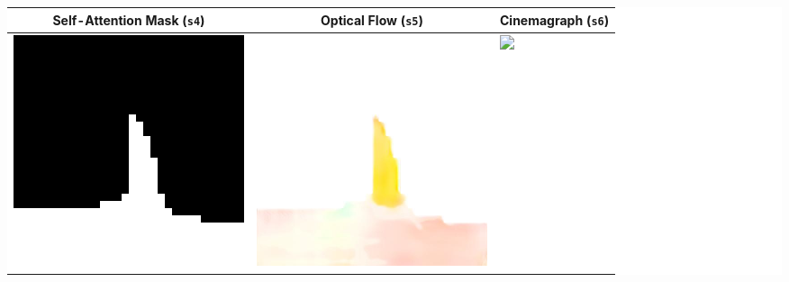 
| Self-Attention Mask (`s4`) | Optical Flow (`s5`) | Cinemagraph (`s6`)
| ------------- | ------------- | ------------- |
| <img src="assets/mask_self_attn_erosion.png"  width="256" /> | <img src="assets/synthesized_flow.jpg"  width="256" /> | <img src="assets/video.gif"  width="256" /> |
